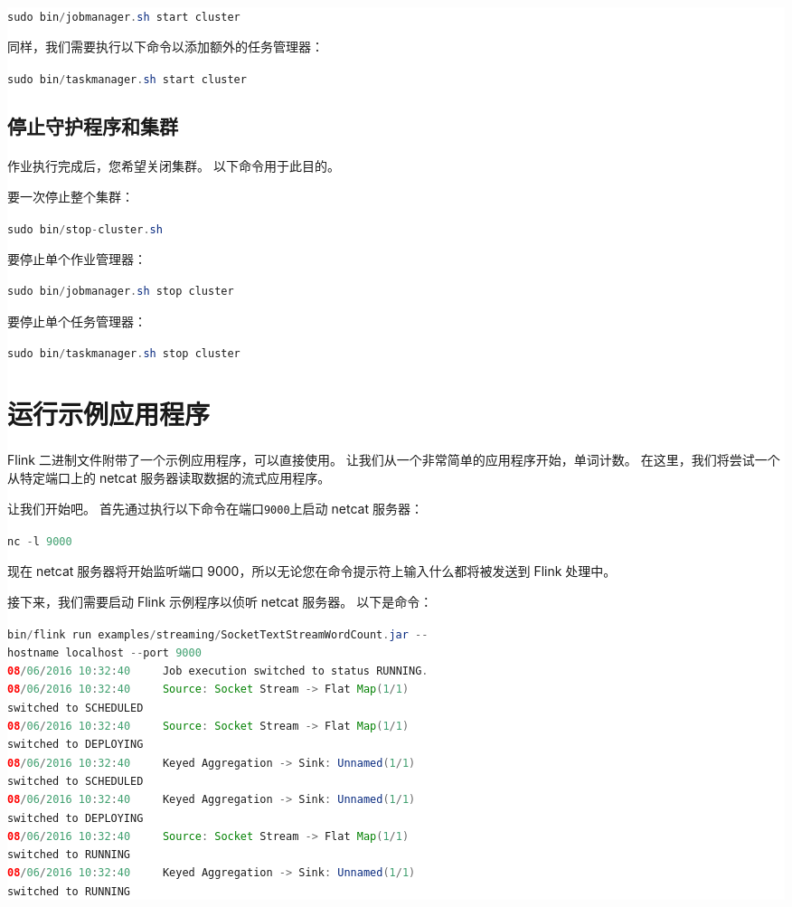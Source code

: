 ```java
sudo bin/jobmanager.sh start cluster

```

同样，我们需要执行以下命令以添加额外的任务管理器：

```java
sudo bin/taskmanager.sh start cluster

```

## 停止守护程序和集群

作业执行完成后，您希望关闭集群。 以下命令用于此目的。

要一次停止整个集群：

```java
sudo bin/stop-cluster.sh

```

要停止单个作业管理器：

```java
sudo bin/jobmanager.sh stop cluster

```

要停止单个任务管理器：

```java
sudo bin/taskmanager.sh stop cluster

```

# 运行示例应用程序

Flink 二进制文件附带了一个示例应用程序，可以直接使用。 让我们从一个非常简单的应用程序开始，单词计数。 在这里，我们将尝试一个从特定端口上的 netcat 服务器读取数据的流式应用程序。

让我们开始吧。 首先通过执行以下命令在端口`9000`上启动 netcat 服务器：

```java
nc -l 9000

```

现在 netcat 服务器将开始监听端口 9000，所以无论您在命令提示符上输入什么都将被发送到 Flink 处理中。

接下来，我们需要启动 Flink 示例程序以侦听 netcat 服务器。 以下是命令：

```java
bin/flink run examples/streaming/SocketTextStreamWordCount.jar --
hostname localhost --port 9000
08/06/2016 10:32:40     Job execution switched to status RUNNING.
08/06/2016 10:32:40     Source: Socket Stream -> Flat Map(1/1)   
switched to SCHEDULED
08/06/2016 10:32:40     Source: Socket Stream -> Flat Map(1/1) 
switched to DEPLOYING
08/06/2016 10:32:40     Keyed Aggregation -> Sink: Unnamed(1/1) 
switched to SCHEDULED
08/06/2016 10:32:40     Keyed Aggregation -> Sink: Unnamed(1/1) 
switched to DEPLOYING
08/06/2016 10:32:40     Source: Socket Stream -> Flat Map(1/1) 
switched to RUNNING
08/06/2016 10:32:40     Keyed Aggregation -> Sink: Unnamed(1/1) 
switched to RUNNING

```
